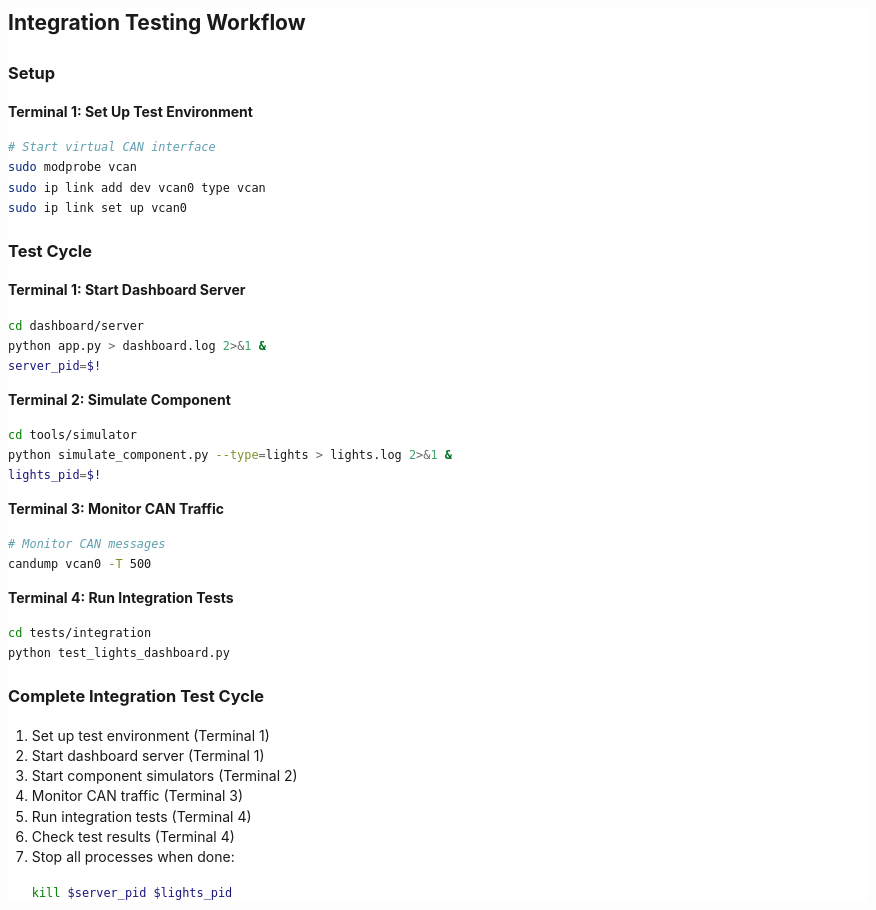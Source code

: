 
## Integration Testing Workflow


### Setup

**Terminal 1: Set Up Test Environment**
```bash
# Start virtual CAN interface
sudo modprobe vcan
sudo ip link add dev vcan0 type vcan
sudo ip link set up vcan0
```

### Test Cycle

**Terminal 1: Start Dashboard Server**
```bash
cd dashboard/server
python app.py > dashboard.log 2>&1 &
server_pid=$!
```

**Terminal 2: Simulate Component**
```bash
cd tools/simulator
python simulate_component.py --type=lights > lights.log 2>&1 &
lights_pid=$!
```

**Terminal 3: Monitor CAN Traffic**
```bash
# Monitor CAN messages
candump vcan0 -T 500
```

**Terminal 4: Run Integration Tests**
```bash
cd tests/integration
python test_lights_dashboard.py
```

### Complete Integration Test Cycle

1. Set up test environment (Terminal 1)
2. Start dashboard server (Terminal 1)
3. Start component simulators (Terminal 2)
4. Monitor CAN traffic (Terminal 3)
5. Run integration tests (Terminal 4)
6. Check test results (Terminal 4)
7. Stop all processes when done:
   ```bash
   kill $server_pid $lights_pid
   ```

